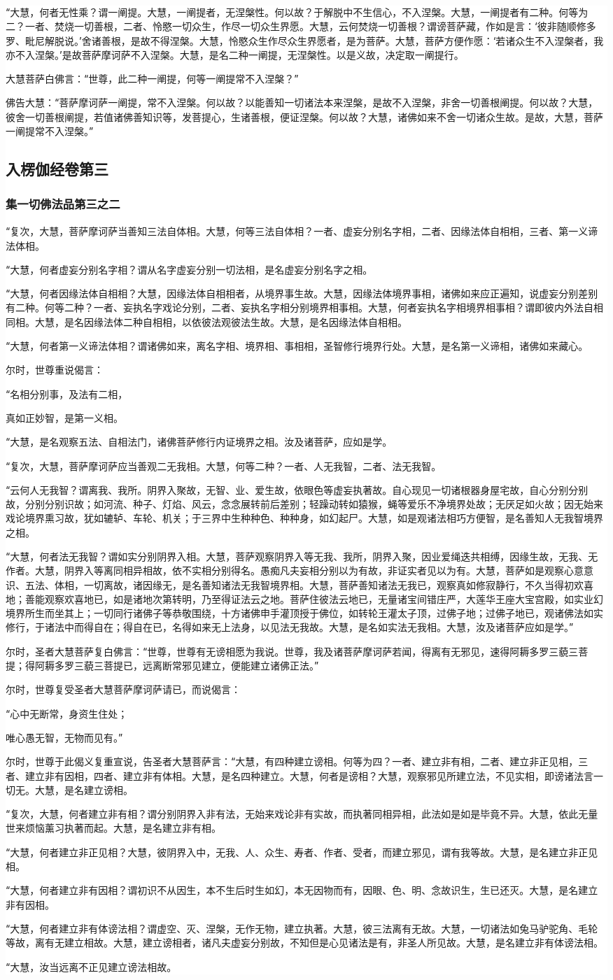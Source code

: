 “大慧，何者无性乘？谓一阐提。大慧，一阐提者，无涅槃性。何以故？于解脱中不生信心，不入涅槃。大慧，一阐提者有二种。何等为二？一者、焚烧一切善根，二者、怜愍一切众生，作尽一切众生界愿。大慧，云何焚烧一切善根？谓谤菩萨藏，作如是言：‘彼非随顺修多罗、毗尼解脱说。’舍诸善根，是故不得涅槃。大慧，怜愍众生作尽众生界愿者，是为菩萨。大慧，菩萨方便作愿：‘若诸众生不入涅槃者，我亦不入涅槃。’是故菩萨摩诃萨不入涅槃。大慧，是名二种一阐提，无涅槃性。以是义故，决定取一阐提行。  

大慧菩萨白佛言：“世尊，此二种一阐提，何等一阐提常不入涅槃？”  

佛告大慧：“菩萨摩诃萨一阐提，常不入涅槃。何以故？以能善知一切诸法本来涅槃，是故不入涅槃，非舍一切善根阐提。何以故？大慧，彼舍一切善根阐提，若值诸佛善知识等，发菩提心，生诸善根，便证涅槃。何以故？大慧，诸佛如来不舍一切诸众生故。是故，大慧，菩萨一阐提常不入涅槃。”  

## 入楞伽经卷第三

### 集一切佛法品第三之二

“复次，大慧，菩萨摩诃萨当善知三法自体相。大慧，何等三法自体相？一者、虚妄分别名字相，二者、因缘法体自相相，三者、第一义谛法体相。  

“大慧，何者虚妄分别名字相？谓从名字虚妄分别一切法相，是名虚妄分别名字之相。  

“大慧，何者因缘法体自相相？大慧，因缘法体自相相者，从境界事生故。大慧，因缘法体境界事相，诸佛如来应正遍知，说虚妄分别差别有二种。何等二种？一者、妄执名字戏论分别，二者、妄执名字相分别境界相事相。大慧，何者妄执名字相境界相事相？谓即彼内外法自相同相。大慧，是名因缘法体二种自相相，以依彼法观彼法生故。大慧，是名因缘法体自相相。  

“大慧，何者第一义谛法体相？谓诸佛如来，离名字相、境界相、事相相，圣智修行境界行处。大慧，是名第一义谛相，诸佛如来藏心。  

尔时，世尊重说偈言：  

“名相分别事，及法有二相，  

真如正妙智，是第一义相。  

“大慧，是名观察五法、自相法门，诸佛菩萨修行内证境界之相。汝及诸菩萨，应如是学。  

“复次，大慧，菩萨摩诃萨应当善观二无我相。大慧，何等二种？一者、人无我智，二者、法无我智。  

“云何人无我智？谓离我、我所。阴界入聚故，无智、业、爱生故，依眼色等虚妄执著故。自心现见一切诸根器身屋宅故，自心分别分别故，分别分别识故；如河流、种子、灯焰、风云，念念展转前后差别；轻躁动转如猿猴，蝇等爱乐不净境界处故；无厌足如火故；因无始来戏论境界熏习故，犹如辘轳、车轮、机关；于三界中生种种色、种种身，如幻起尸。大慧，如是观诸法相巧方便智，是名善知人无我智境界之相。  

“大慧，何者法无我智？谓如实分别阴界入相。大慧，菩萨观察阴界入等无我、我所，阴界入聚，因业爱绳迭共相缚，因缘生故，无我、无作者。大慧，阴界入等离同相异相故，依不实相分别得名。愚痴凡夫妄相分别以为有故，非证实者见以为有。大慧，菩萨如是观察心意意识、五法、体相，一切离故，诸因缘无，是名善知诸法无我智境界相。大慧，菩萨善知诸法无我已，观察真如修寂静行，不久当得初欢喜地；善能观察欢喜地已，如是诸地次第转明，乃至得证法云之地。菩萨住彼法云地已，无量诸宝间错庄严，大莲华王座大宝宫殿，如实业幻境界所生而坐其上；一切同行诸佛子等恭敬围绕，十方诸佛申手灌顶授于佛位，如转轮王灌太子顶，过佛子地；过佛子地已，观诸佛法如实修行，于诸法中而得自在；得自在已，名得如来无上法身，以见法无我故。大慧，是名如实法无我相。大慧，汝及诸菩萨应如是学。”  

尔时，圣者大慧菩萨复白佛言：“世尊，世尊有无谤相愿为我说。世尊，我及诸菩萨摩诃萨若闻，得离有无邪见，速得阿耨多罗三藐三菩提；得阿耨多罗三藐三菩提已，远离断常邪见建立，便能建立诸佛正法。”  

尔时，世尊复受圣者大慧菩萨摩诃萨请已，而说偈言：  

“心中无断常，身资生住处；  

唯心愚无智，无物而见有。”  

尔时，世尊于此偈义复重宣说，告圣者大慧菩萨言：“大慧，有四种建立谤相。何等为四？一者、建立非有相，二者、建立非正见相，三者、建立非有因相，四者、建立非有体相。大慧，是名四种建立。大慧，何者是谤相？大慧，观察邪见所建立法，不见实相，即谤诸法言一切无。大慧，是名建立谤相。  

“复次，大慧，何者建立非有相？谓分别阴界入非有法，无始来戏论非有实故，而执著同相异相，此法如是如是毕竟不异。大慧，依此无量世来烦恼薰习执著而起。大慧，是名建立非有相。  

“大慧，何者建立非正见相？大慧，彼阴界入中，无我、人、众生、寿者、作者、受者，而建立邪见，谓有我等故。大慧，是名建立非正见相。  

“大慧，何者建立非有因相？谓初识不从因生，本不生后时生如幻，本无因物而有，因眼、色、明、念故识生，生已还灭。大慧，是名建立非有因相。  

“大慧，何者建立非有体谤法相？谓虚空、灭、涅槃，无作无物，建立执著。大慧，彼三法离有无故。大慧，一切诸法如兔马驴驼角、毛轮等故，离有无建立相故。大慧，建立谤相者，诸凡夫虚妄分别故，不知但是心见诸法是有，非圣人所见故。大慧，是名建立非有体谤法相。  

“大慧，汝当远离不正见建立谤法相故。  
